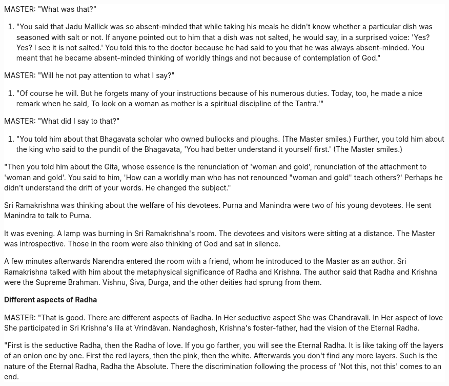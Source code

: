 MASTER: \"What was that?\"

1.  \"You said that Jadu Mallick was so absent-minded that while taking
    his meals he didn\'t know whether a particular dish was seasoned
    with salt or not. If anyone pointed out to him that a dish was not
    salted, he would say, in a surprised voice: \'Yes? Yes? I see it is
    not salted.\' You told this to the doctor because he had said to you
    that he was always absent-minded. You meant that he became
    absent-minded thinking of worldly things and not because of
    contemplation of God.\"

MASTER: \"Will he not pay attention to what I say?\"

1.  \"Of course he will. But he forgets many of your instructions
    because of his numerous duties. Today, too, he made a nice remark
    when he said, To look on a woman as mother is a spiritual discipline
    of the Tantra.\'\"

MASTER: \"What did I say to that?\"

1.  \"You told him about that Bhagavata scholar who owned bullocks and
    ploughs. (The Master smiles.) Further, you told him about the king
    who said to the pundit of the Bhagavata, \'You had better understand
    it yourself first.\' (The Master smiles.)

\"Then you told him about the Gitā, whose essence is the renunciation of
\'woman and gold\', renunciation of the attachment to \'woman and
gold\'. You said to him, \'How can a worldly man who has not renounced
\"woman and gold\" teach others?\' Perhaps he didn\'t understand the
drift of your words. He changed the subject.\"

Sri Ramakrishna was thinking about the welfare of his devotees. Purna
and Manindra were two of his young devotees. He sent Manindra to talk to
Purna.

It was evening. A lamp was burning in Sri Ramakrishna\'s room. The
devotees and visitors were sitting at a distance. The Master was
introspective. Those in the room were also thinking of God and sat in
silence.

A few minutes afterwards Narendra entered the room with a friend, whom
he introduced to the Master as an author. Sri Ramakrishna talked with
him about the metaphysical significance of Radha and Krishna. The author
said that Radha and Krishna were the Supreme Brahman. Vishnu, Śiva,
Durga, and the other deities had sprung from them.

**Different aspects of Radha**

MASTER: \"That is good. There are different aspects of Radha. In Her
seductive aspect She was Chandravali. In Her aspect of love She
participated in Sri Krishna\'s lila at Vrindāvan. Nandaghosh, Krishna\'s
foster-father, had the vision of the Eternal Radha.

\"First is the seductive Radha, then the Radha of love. If you go
farther, you will see the Eternal Radha. It is like taking off the
layers of an onion one by one. First the red layers, then the pink, then
the white. Afterwards you don\'t find any more layers. Such is the
nature of the Eternal Radha, Radha the Absolute. There the
discrimination following the process of \'Not this, not this\' comes to
an end.
